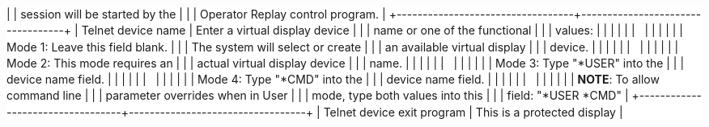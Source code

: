 |                                  | session will be started by the   |
|                                  | Operator Replay control program. |
+----------------------------------+----------------------------------+
| Telnet device name               | Enter a virtual display device   |
|                                  | name or one of the functional    |
|                                  | values:                          |
|                                  |                                  |
|                                  |                                  |
|                                  |                                  |
|                                  | Mode 1: Leave this field blank.  |
|                                  | The system will select or create |
|                                  | an available virtual display     |
|                                  | device.                          |
|                                  |                                  |
|                                  |                                  |
|                                  |                                  |
|                                  | Mode 2: This mode requires an    |
|                                  | actual virtual display device    |
|                                  | name.                            |
|                                  |                                  |
|                                  |                                  |
|                                  |                                  |
|                                  | Mode 3: Type "\*USER" into the |
|                                  | device name field.               |
|                                  |                                  |
|                                  |                                  |
|                                  |                                  |
|                                  | Mode 4: Type "\*CMD" into the  |
|                                  | device name field.               |
|                                  |                                  |
|                                  |                                  |
|                                  |                                  |
|                                  | **NOTE**: To allow command line  |
|                                  | parameter overrides when in User |
|                                  | mode, type both values into this |
|                                  | field: "\*USER \*CMD"          |
+----------------------------------+----------------------------------+
| Telnet device exit program       | This is a protected display      |